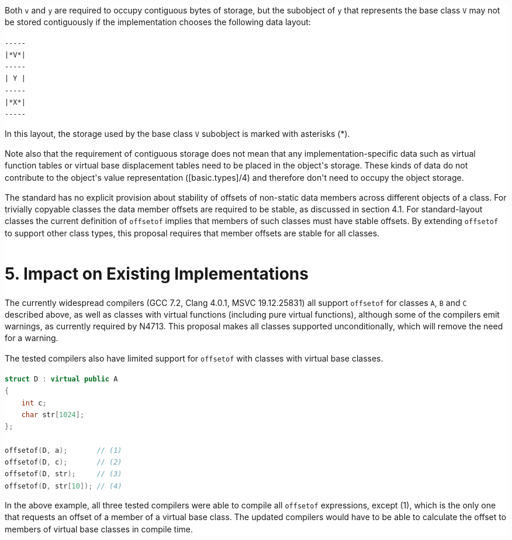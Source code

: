 Both `v` and `y` are required to occupy contiguous bytes of storage, but the subobject of `y` that represents the base class `V` may not be stored contiguously if the implementation chooses the following data layout:

```
-----
|*V*|
-----
| Y |
-----
|*X*|
-----
```

In this layout, the storage used by the base class `V` subobject is marked with asterisks (\*).

Note also that the requirement of contiguous storage does not mean that any implementation-specific data such as virtual function tables or virtual base displacement tables need to be placed in the object's storage. These kinds of data do not contribute to the object's value representation ([basic.types]/4) and therefore don't need to occupy the object storage.

The standard has no explicit provision about stability of offsets of non-static data members across different objects of a class. For trivially copyable classes the data member offsets are required to be stable, as discussed in section 4.1. For standard-layout classes the current definition of `offsetof` implies that members of such classes must have stable offsets. By extending `offsetof` to support other class types, this proposal requires that member offsets are stable for all classes.

# 5. Impact on Existing Implementations

The currently widespread compilers (GCC 7.2, Clang 4.0.1, MSVC 19.12.25831) all support `offsetof` for classes `A`, `B` and `C` described above, as well as classes with virtual functions (including pure virtual functions), although some of the compilers emit warnings, as currently required by N4713. This proposal makes all classes supported unconditionally, which will remove the need for a warning.

The tested compilers also have limited support for `offsetof` with classes with virtual base classes.

```cpp
struct D : virtual public A
{
    int c;
    char str[1024];
};

offsetof(D, a);       // (1)
offsetof(D, c);       // (2)
offsetof(D, str);     // (3)
offsetof(D, str[10]); // (4)
```

In the above example, all three tested compilers were able to compile all `offsetof` expressions, except (1), which is the only one that requests an offset of a member of a virtual base class. The updated compilers would have to be able to calculate the offset to members of virtual base classes in compile time.
